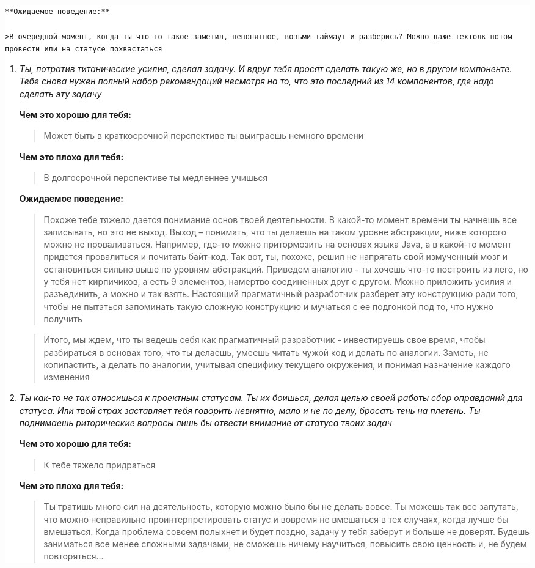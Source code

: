     **Ожидаемое поведение:**
    
    >В очередной момент, когда ты что-то такое заметил, непонятное, возьми таймаут и разберись? Можно даже техтолк потом 
    провести или на статусе похвастаться 

1. *Ты, потратив титанические усилия, сделал задачу. И вдруг тебя просят сделать такую же, но в другом компоненте. Тебе 
снова нужен полный набор рекомендаций несмотря на то, что это последний из 14 компонентов, где надо сделать эту задачу* 

    **Чем это хорошо для тебя:**
    
    >Может быть в краткосрочной перспективе ты выиграешь немного времени 
    
    **Чем это плохо для тебя:**
    
    >В долгосрочной перспективе ты медленнее учишься 
    
    **Ожидаемое поведение:**
    
    >Похоже тебе тяжело дается понимание основ твоей деятельности. В какой-то момент времени ты начнешь все записывать, 
    но это не выход. Выход – понимать, что ты делаешь на таком уровне абстракции, ниже которого можно не проваливаться.
    Например, где-то можно притормозить на основах языка Java, а в какой-то момент придется провалиться и почитать байт-код. 
    Так вот, ты, похоже, решил не напрягать свой измученный мозг и остановиться сильно выше по уровням абстракций. 
    Приведем аналогию - ты хочешь что-то построить из лего, но у тебя нет кирпичиков, а есть 9 элементов, намертво
    соединенных друг с другом. Можно приложить усилия и разъединить, а можно и так взять. Настоящий прагматичный
    разработчик разберет эту конструкцию ради того, чтобы не пытаться запоминать такую сложную конструкцию и мучаться
    с ее подгонкой под то, что нужно получить 
    
    >Итого, мы ждем, что ты ведешь себя как прагматичный разработчик - инвестируешь свое время, чтобы разбираться в основах 
    того, что ты делаешь, умеешь читать чужой код и делать по аналогии. Заметь, не копипастить, а делать по аналогии, 
    учитывая специфику текущего окружения, и понимая назначение каждого изменения 

1. *Ты как-то не так относишься к проектным статусам. Ты их боишься, делая целью своей работы сбор оправданий для статуса. 
Или твой страх заставляет тебя говорить невнятно, мало и не по делу, бросать тень на плетень. Ты поднимаешь 
риторические вопросы лишь бы отвести внимание от статуса твоих задач*

    **Чем это хорошо для тебя:**
    
    >К тебе тяжело придраться 
    
    **Чем это плохо для тебя:**
    
    >Ты тратишь много сил на деятельность, которую можно было бы не делать вовсе. Ты можешь так все запутать, что можно 
    неправильно проинтерпретировать статус и вовремя не вмешаться в тех случаях, когда лучше бы вмешаться. Когда проблема 
    совсем полыхнет и будет поздно, задачу у тебя заберут и больше не доверят. Будешь заниматься все менее сложными 
    задачами, не сможешь ничему научиться, повысить свою ценность и, не будем повторяться... 
    